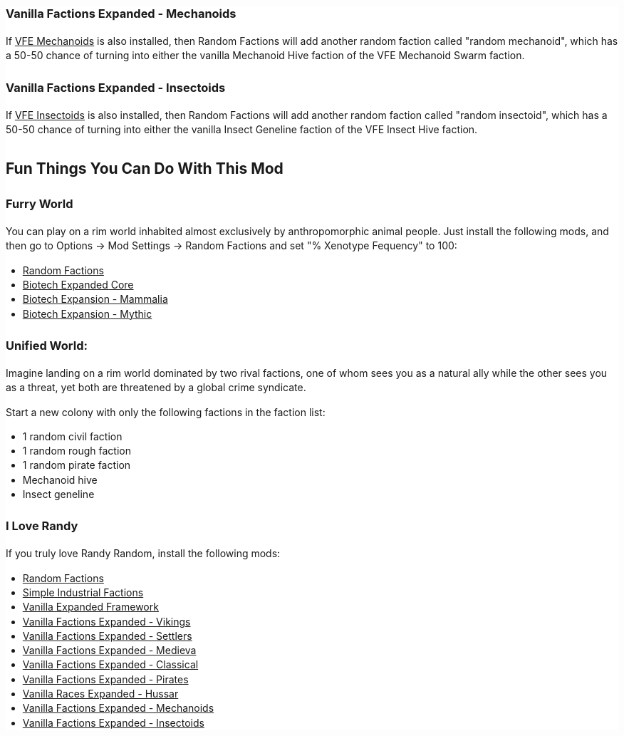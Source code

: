 ### Vanilla Factions Expanded - Mechanoids
If [VFE Mechanoids](https://steamcommunity.com/sharedfiles/filedetails/?id=2329011599) is also installed, then Random Factions will add another random faction called "random mechanoid", which has a 50-50 chance of turning into either the vanilla Mechanoid Hive faction of the VFE Mechanoid Swarm faction.

### Vanilla Factions Expanded - Insectoids
If [VFE Insectoids](https://steamcommunity.com/sharedfiles/filedetails/?id=2149755445) is also installed, then Random Factions will add another random faction called "random insectoid", which has a 50-50 chance of turning into either the vanilla Insect Geneline faction of the VFE Insect Hive faction.

## Fun Things You Can Do With This Mod

### Furry World
You can play on a rim world inhabited almost exclusively by anthropomorphic animal people. Just install the following mods, and then go to Options -> Mod Settings -> Random Factions and set "% Xenotype Fequency" to 100:
* [Random Factions](https://steamcommunity.com/sharedfiles/filedetails/?id=2896649114)
* [Biotech Expanded Core](https://steamcommunity.com/sharedfiles/filedetails/?id=2884018485)
* [Biotech Expansion - Mammalia](https://steamcommunity.com/sharedfiles/filedetails/?id=2878084431)
* [Biotech Expansion - Mythic](https://steamcommunity.com/sharedfiles/filedetails/?id=2883216840)

### Unified World:
Imagine landing on a rim world dominated by two rival factions, one of whom sees you as a natural ally while the other sees you as a threat, yet both are threatened by a global crime syndicate. 

Start a new colony with only the following factions in the faction list:
* 1 random civil faction
* 1 random rough faction
* 1 random pirate faction
* Mechanoid hive
* Insect geneline

### I Love Randy
If you truly love Randy Random, install the following mods:
* [Random Factions](https://steamcommunity.com/sharedfiles/filedetails/?id=2896649114)
* [Simple Industrial Factions](https://steamcommunity.com/sharedfiles/filedetails/?id=2249680022)
* [Vanilla Expanded Framework](https://steamcommunity.com/workshop/filedetails/?id=2023507013)
* [Vanilla Factions Expanded - Vikings](https://steamcommunity.com/sharedfiles/filedetails/?id=2231295285)
* [Vanilla Factions Expanded - Settlers](https://steamcommunity.com/sharedfiles/filedetails/?id=2052918119)
* [Vanilla Factions Expanded - Medieva](https://steamcommunity.com/sharedfiles/filedetails/?id=2023513450)
* [Vanilla Factions Expanded - Classical](https://steamcommunity.com/sharedfiles/filedetails/?id=2787850474)
* [Vanilla Factions Expanded - Pirates](https://steamcommunity.com/sharedfiles/filedetails/?id=2723801948)
* [Vanilla Races Expanded - Hussar](https://steamcommunity.com/sharedfiles/filedetails/?id=2893586390)
* [Vanilla Factions Expanded - Mechanoids](https://steamcommunity.com/sharedfiles/filedetails/?id=2329011599)
* [Vanilla Factions Expanded - Insectoids](https://steamcommunity.com/sharedfiles/filedetails/?id=2149755445)
